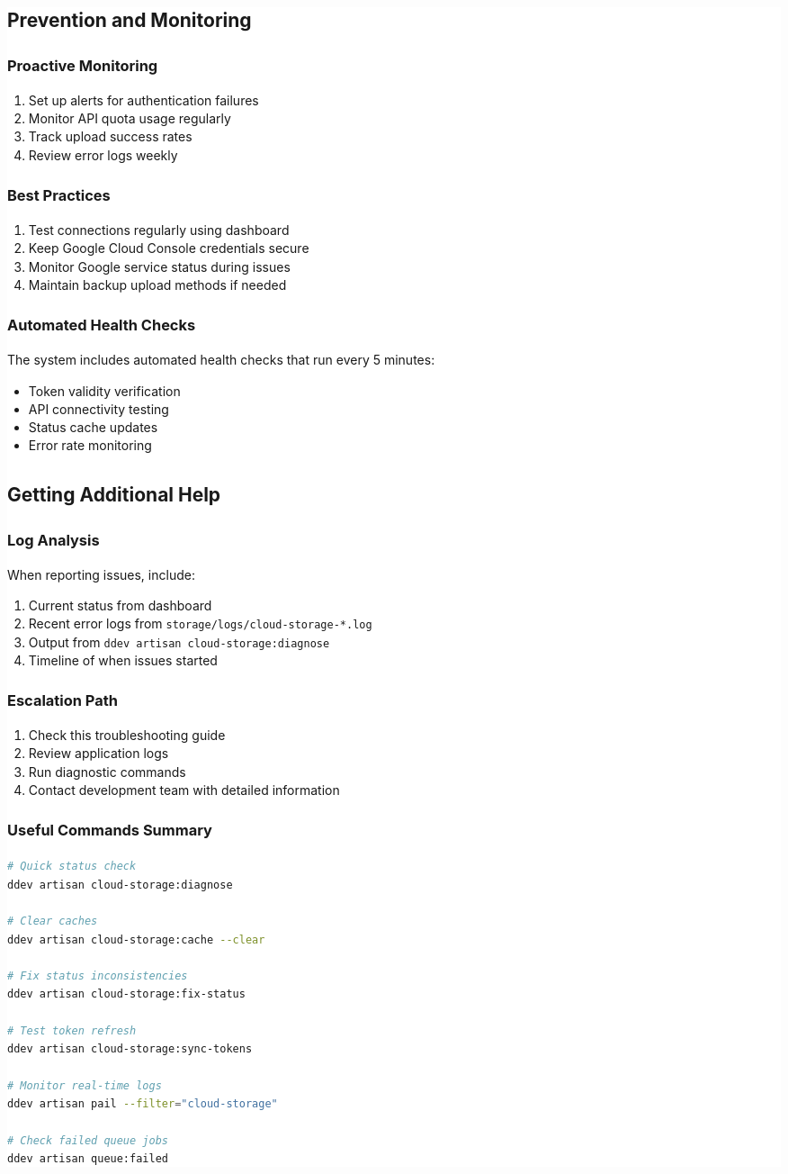 ## Prevention and Monitoring

### Proactive Monitoring
1. Set up alerts for authentication failures
2. Monitor API quota usage regularly
3. Track upload success rates
4. Review error logs weekly

### Best Practices
1. Test connections regularly using dashboard
2. Keep Google Cloud Console credentials secure
3. Monitor Google service status during issues
4. Maintain backup upload methods if needed

### Automated Health Checks
The system includes automated health checks that run every 5 minutes:
- Token validity verification
- API connectivity testing
- Status cache updates
- Error rate monitoring

## Getting Additional Help

### Log Analysis
When reporting issues, include:
1. Current status from dashboard
2. Recent error logs from `storage/logs/cloud-storage-*.log`
3. Output from `ddev artisan cloud-storage:diagnose`
4. Timeline of when issues started

### Escalation Path
1. Check this troubleshooting guide
2. Review application logs
3. Run diagnostic commands
4. Contact development team with detailed information

### Useful Commands Summary
```bash
# Quick status check
ddev artisan cloud-storage:diagnose

# Clear caches
ddev artisan cloud-storage:cache --clear

# Fix status inconsistencies  
ddev artisan cloud-storage:fix-status

# Test token refresh
ddev artisan cloud-storage:sync-tokens

# Monitor real-time logs
ddev artisan pail --filter="cloud-storage"

# Check failed queue jobs
ddev artisan queue:failed
```